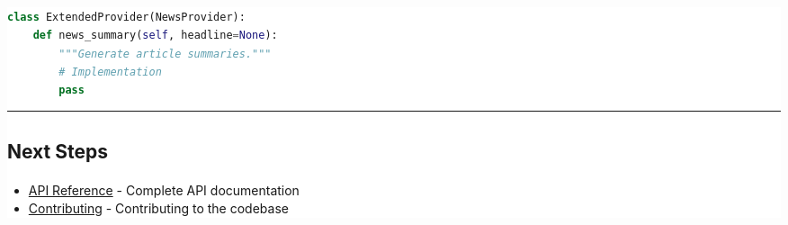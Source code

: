 ```python
class ExtendedProvider(NewsProvider):
    def news_summary(self, headline=None):
        """Generate article summaries."""
        # Implementation
        pass
```

---

## Next Steps

- [API Reference](api-reference.md) - Complete API documentation
- [Contributing](contributing.md) - Contributing to the codebase
